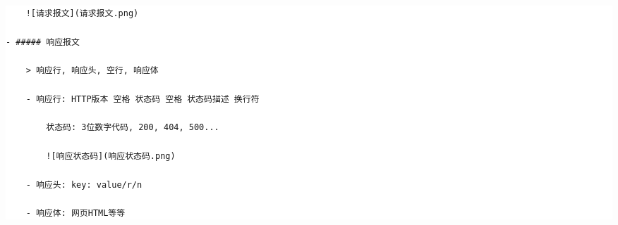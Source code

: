         ![请求报文](请求报文.png)

    - ##### 响应报文

        > 响应行, 响应头, 空行, 响应体

        - 响应行: HTTP版本 空格 状态码 空格 状态码描述 换行符

            状态码: 3位数字代码, 200, 404, 500...

            ![响应状态码](响应状态码.png)

        - 响应头: key: value/r/n

        - 响应体: 网页HTML等等
